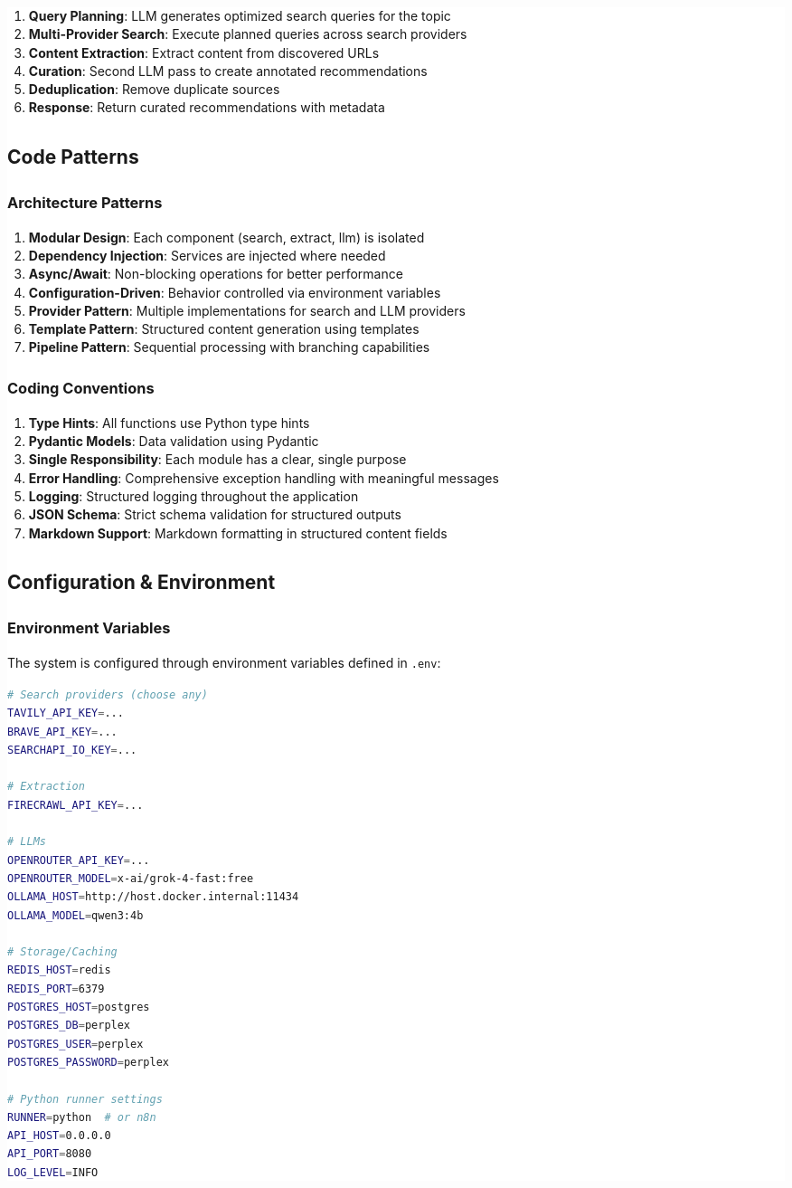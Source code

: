 1. **Query Planning**: LLM generates optimized search queries for the topic
2. **Multi-Provider Search**: Execute planned queries across search providers
3. **Content Extraction**: Extract content from discovered URLs
4. **Curation**: Second LLM pass to create annotated recommendations
5. **Deduplication**: Remove duplicate sources
6. **Response**: Return curated recommendations with metadata

## Code Patterns

### Architecture Patterns

1. **Modular Design**: Each component (search, extract, llm) is isolated
2. **Dependency Injection**: Services are injected where needed
3. **Async/Await**: Non-blocking operations for better performance
4. **Configuration-Driven**: Behavior controlled via environment variables
5. **Provider Pattern**: Multiple implementations for search and LLM providers
6. **Template Pattern**: Structured content generation using templates
7. **Pipeline Pattern**: Sequential processing with branching capabilities

### Coding Conventions

1. **Type Hints**: All functions use Python type hints
2. **Pydantic Models**: Data validation using Pydantic
3. **Single Responsibility**: Each module has a clear, single purpose
4. **Error Handling**: Comprehensive exception handling with meaningful messages
5. **Logging**: Structured logging throughout the application
6. **JSON Schema**: Strict schema validation for structured outputs
7. **Markdown Support**: Markdown formatting in structured content fields

## Configuration & Environment

### Environment Variables

The system is configured through environment variables defined in `.env`:

```bash
# Search providers (choose any)
TAVILY_API_KEY=...
BRAVE_API_KEY=...
SEARCHAPI_IO_KEY=...

# Extraction
FIRECRAWL_API_KEY=...

# LLMs
OPENROUTER_API_KEY=...
OPENROUTER_MODEL=x-ai/grok-4-fast:free
OLLAMA_HOST=http://host.docker.internal:11434
OLLAMA_MODEL=qwen3:4b

# Storage/Caching
REDIS_HOST=redis
REDIS_PORT=6379
POSTGRES_HOST=postgres
POSTGRES_DB=perplex
POSTGRES_USER=perplex
POSTGRES_PASSWORD=perplex

# Python runner settings
RUNNER=python  # or n8n
API_HOST=0.0.0.0
API_PORT=8080
LOG_LEVEL=INFO
```